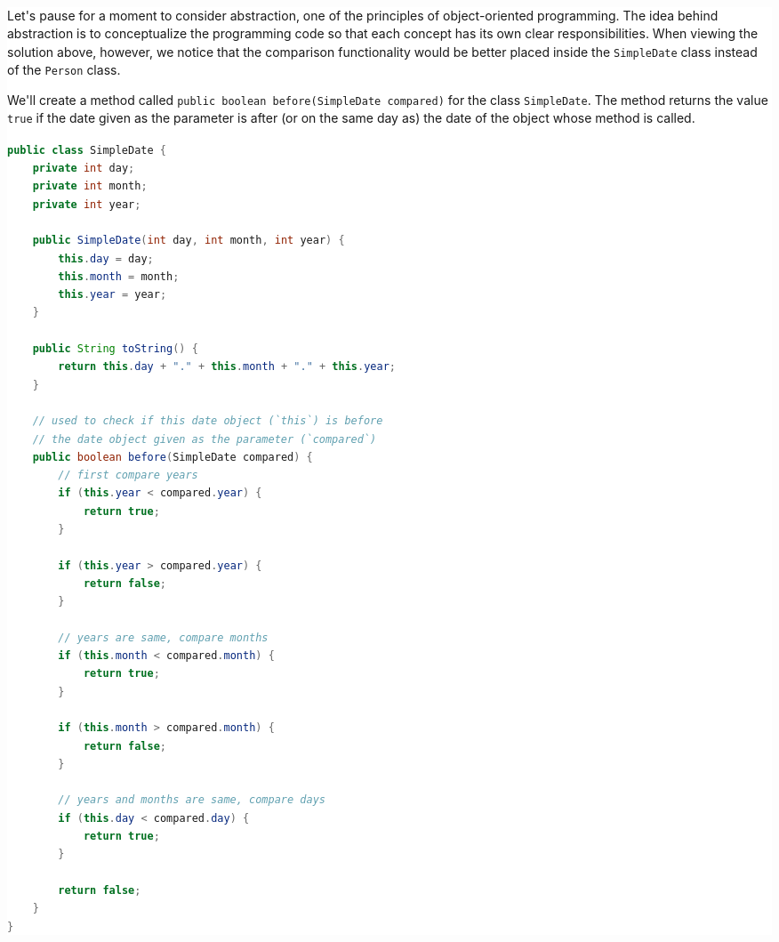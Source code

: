 ```java
```




Let's pause for a moment to consider abstraction, one of the principles of object-oriented programming. The idea behind abstraction is to conceptualize the programming code so that each concept has its own clear responsibilities. When viewing the solution above, however, we notice that the comparison functionality would be better placed inside the `SimpleDate` class instead of the `Person` class.



We'll create a method called `public boolean before(SimpleDate compared)` for the class `SimpleDate`. The method returns the value `true` if the date given as the parameter is after (or on the same day as) the date of the object whose method is called.



```java
public class SimpleDate {
    private int day;
    private int month;
    private int year;

    public SimpleDate(int day, int month, int year) {
        this.day = day;
        this.month = month;
        this.year = year;
    }

    public String toString() {
        return this.day + "." + this.month + "." + this.year;
    }

    // used to check if this date object (`this`) is before
    // the date object given as the parameter (`compared`)
    public boolean before(SimpleDate compared) {
        // first compare years
        if (this.year < compared.year) {
            return true;
        }

        if (this.year > compared.year) {
            return false;
        }

        // years are same, compare months
        if (this.month < compared.month) {
            return true;
        }

        if (this.month > compared.month) {
            return false;
        }

        // years and months are same, compare days
        if (this.day < compared.day) {
            return true;
        }

        return false;
    }
}
```
